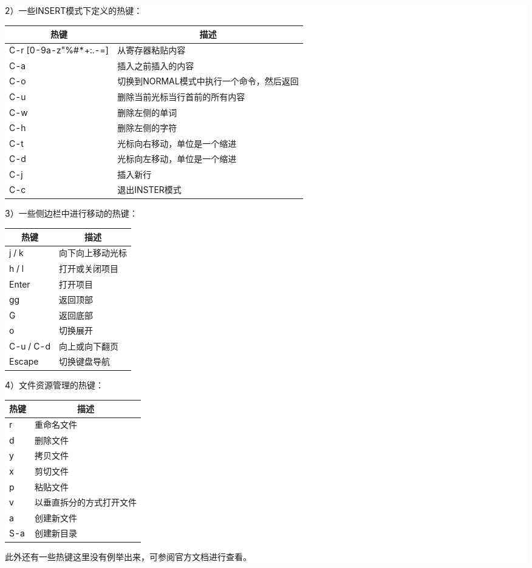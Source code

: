 2）一些INSERT模式下定义的热键：

| 热键                  | 描述                                     |
| --------------------- | ---------------------------------------- |
| C-r [0-9a-z"%#*+:.-=] | 从寄存器粘贴内容                         |
| C-a                   | 插入之前插入的内容                       |
| C-o                   | 切换到NORMAL模式中执行一个命令，然后返回 |
| C-u                   | 删除当前光标当行首前的所有内容           |
| C-w                   | 删除左侧的单词                           |
| C-h                   | 删除左侧的字符                           |
| C-t                   | 光标向右移动，单位是一个缩进             |
| C-d                   | 光标向左移动，单位是一个缩进             |
| C-j                   | 插入新行                                 |
| C-c                   | 退出INSTER模式                           |

3）一些侧边栏中进行移动的热键：

| 热键      | 描述             |
| --------- | ---------------- |
| j / k     | 向下向上移动光标 |
| h / l     | 打开或关闭项目   |
| Enter     | 打开项目         |
| gg        | 返回顶部         |
| G         | 返回底部         |
| o         | 切换展开         |
| C-u / C-d | 向上或向下翻页   |
| Escape    | 切换键盘导航     |

4）文件资源管理的热键：

| 热键 | 描述                     |
| ---- | ------------------------ |
| r    | 重命名文件               |
| d    | 删除文件                 |
| y    | 拷贝文件                 |
| x    | 剪切文件                 |
| p    | 粘贴文件                 |
| v    | 以垂直拆分的方式打开文件 |
| a    | 创建新文件               |
| S-a  | 创建新目录               |

此外还有一些热键这里没有例举出来，可参阅官方文档进行查看。
